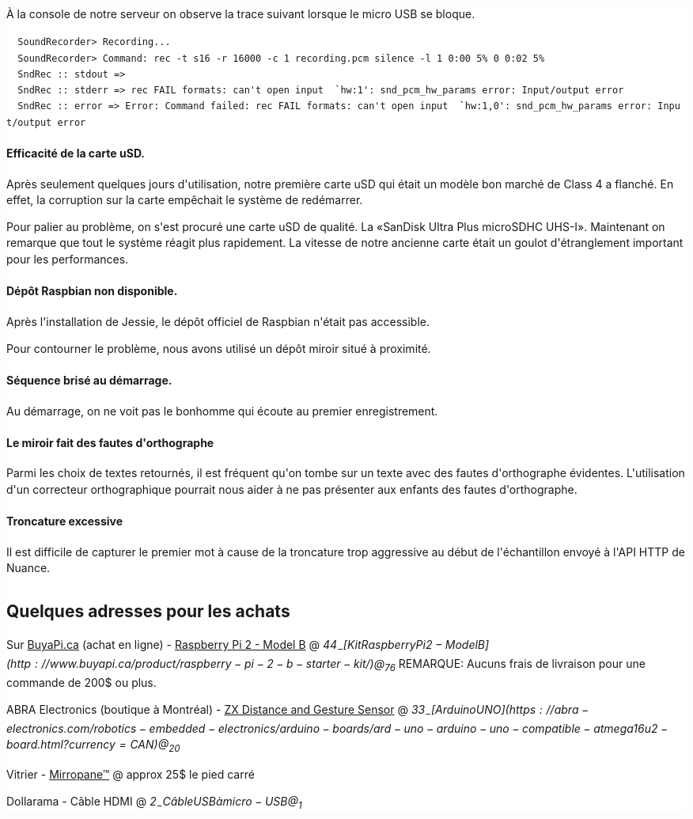   À la console de notre serveur on observe la trace suivant lorsque le micro USB se bloque.

      SoundRecorder> Recording...
      SoundRecorder> Command: rec -t s16 -r 16000 -c 1 recording.pcm silence -l 1 0:00 5% 0 0:02 5%
      SndRec :: stdout =>
      SndRec :: stderr => rec FAIL formats: can't open input  `hw:1': snd_pcm_hw_params error: Input/output error
      SndRec :: error => Error: Command failed: rec FAIL formats: can't open input  `hw:1,0': snd_pcm_hw_params error: Input/output error

#### Efficacité de la carte uSD.

  Après seulement quelques jours d'utilisation, notre première carte uSD qui était un modèle bon marché de Class 4 a flanché. En effet, la corruption sur la carte empêchait le système de redémarrer.

  Pour palier au problème, on s'est procuré une carte uSD de qualité. La «SanDisk Ultra Plus microSDHC UHS-I». Maintenant on remarque que tout le système réagit plus rapidement. La vitesse de notre ancienne carte était un goulot d'étranglement important pour les performances.

#### Dépôt Raspbian non disponible.

  Après l'installation de Jessie, le dépôt officiel de Raspbian n'était pas accessible.

  Pour contourner le problème, nous avons utilisé un dépôt miroir situé à proximité.

#### Séquence brisé au démarrage.

  Au démarrage, on ne voit pas le bonhomme qui écoute au premier enregistrement.

#### Le miroir fait des fautes d'orthographe

  Parmi les choix de textes retournés, il est fréquent qu'on tombe sur un texte avec des fautes d'orthographe évidentes. L'utilisation d'un correcteur orthographique pourrait nous aider à ne pas présenter aux enfants des fautes d'orthographe.

#### Troncature excessive

 Il est difficile de capturer le premier mot à cause de la troncature trop aggressive au début de l'échantillon envoyé à l'API HTTP de Nuance.

## Quelques adresses pour les achats

  Sur [BuyaPi.ca](buyapi.ca) (achat en ligne)
    - [Raspberry Pi 2 - Model B](http://www.buyapi.ca/product/raspberry-pi-2-model-b-armv7-with-1g-ram/) @ _44$_
    - [Kit Raspberry Pi 2 - Model B](http://www.buyapi.ca/product/raspberry-pi-2-b-starter-kit/) @ _76$_
    REMARQUE: Aucuns frais de livraison pour une commande de 200$ ou plus.

  ABRA Electronics (boutique à Montréal)
    - [ZX Distance and Gesture Sensor](https://abra-electronics.com/sensors/sensors-proximity-en/sen-12780-zx-distance-and-gesture-sensor.html?currency=CAN) @ _33$_
    - [Arduino UNO](https://abra-electronics.com/robotics-embedded-electronics/arduino-boards/ard-uno-arduino-uno-compatible-atmega16u2-board.html?currency=CAN) @ _20$_

  Vitrier
    - [Mirropane™](http://www.pilkington.com/north-america/usa/english/products/bp/bybenefit/specialapplications/mirropane/literature.htm) @ approx 25$ le pied carré

  Dollarama
    - Câble HDMI @ _2$_
    - Câble USB à micro-USB @ _1$_

